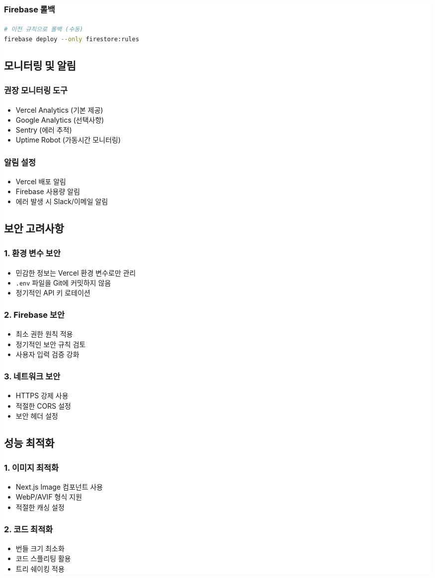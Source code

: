 ### Firebase 롤백
```bash
# 이전 규칙으로 롤백 (수동)
firebase deploy --only firestore:rules
```

## 모니터링 및 알림

### 권장 모니터링 도구
- Vercel Analytics (기본 제공)
- Google Analytics (선택사항)
- Sentry (에러 추적)
- Uptime Robot (가동시간 모니터링)

### 알림 설정
- Vercel 배포 알림
- Firebase 사용량 알림
- 에러 발생 시 Slack/이메일 알림

## 보안 고려사항

### 1. 환경 변수 보안
- 민감한 정보는 Vercel 환경 변수로만 관리
- `.env` 파일을 Git에 커밋하지 않음
- 정기적인 API 키 로테이션

### 2. Firebase 보안
- 최소 권한 원칙 적용
- 정기적인 보안 규칙 검토
- 사용자 입력 검증 강화

### 3. 네트워크 보안
- HTTPS 강제 사용
- 적절한 CORS 설정
- 보안 헤더 설정

## 성능 최적화

### 1. 이미지 최적화
- Next.js Image 컴포넌트 사용
- WebP/AVIF 형식 지원
- 적절한 캐싱 설정

### 2. 코드 최적화
- 번들 크기 최소화
- 코드 스플리팅 활용
- 트리 쉐이킹 적용
